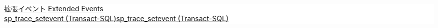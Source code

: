  <span data-ttu-id="8388c-241">[拡張イベント](../extended-events/extended-events.md) </span><span class="sxs-lookup"><span data-stu-id="8388c-241">[Extended Events](../extended-events/extended-events.md) </span></span>  
 [<span data-ttu-id="8388c-242">sp_trace_setevent &#40;Transact-SQL&#41;</span><span class="sxs-lookup"><span data-stu-id="8388c-242">sp_trace_setevent &#40;Transact-SQL&#41;</span></span>](/sql/relational-databases/system-stored-procedures/sp-trace-setevent-transact-sql)  
  
  
